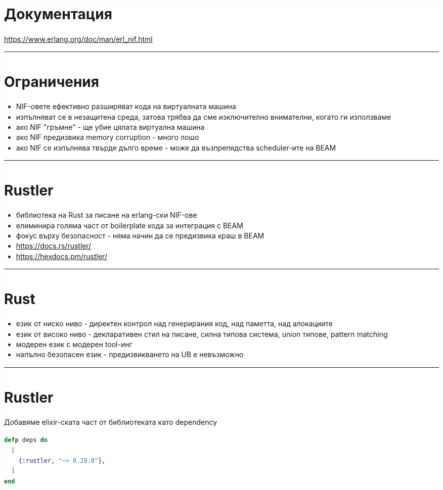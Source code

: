 
# Документация

https://www.erlang.org/doc/man/erl_nif.html

---

# Ограничения

- NIF-овете ефективно разширяват кода на виртуалната машина
- изпълняват се в незащитена среда, затова трябва да сме изключително внимателни, когато ги използваме
- ако NIF "гръмне" - ще убие цялата виртуална машина
- ако NIF предизвика memory corruption - много лошо
- ако NIF се изпълнява твърде дълго време - може да възпрепядства scheduler-ите на BEAM

---

# Rustler

- библиотека на Rust за писане на erlang-ски NIF-ове
- елиминира голяма част от boilerplate кода за интеграция с BEAM
- фокус върху безопасност - няма начин да се предизвика краш в BEAM
- https://docs.rs/rustler/
- https://hexdocs.pm/rustler/

---

# Rust

- език от ниско ниво - директен контрол над генерирания код, над паметта, над алокациите
- език от високо ниво - декларативен стил на писане, силна типова система, union типове, pattern matching
- модерен език с модерен tool-инг
- напълно безопасен език - предизвикването на UB е невъзможно

---

# Rustler

Добавяме elixir-ската част от библиотеката като dependency
```elixir
defp deps do
  [
    {:rustler, "~> 0.28.0"},
  ]
end
```
